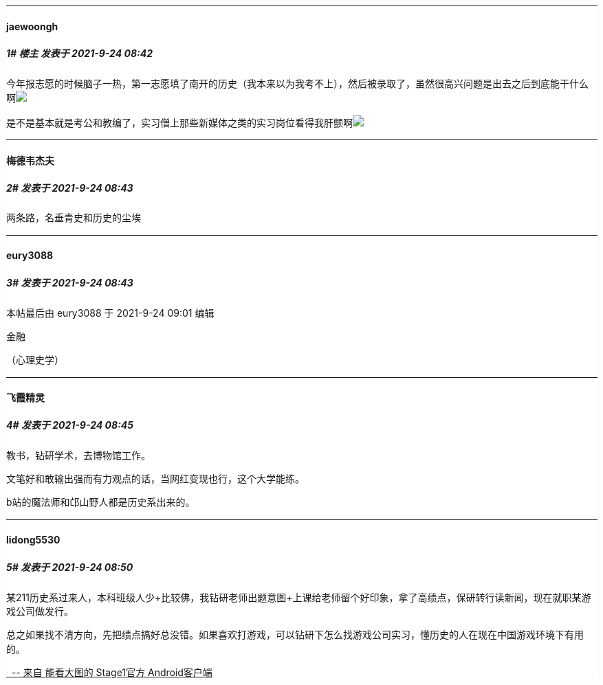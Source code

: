 

*****

####  jaewoongh  
##### 1#       楼主       发表于 2021-9-24 08:42


今年报志愿的时候脑子一热，第一志愿填了南开的历史（我本来以为我考不上），然后被录取了，虽然很高兴问题是出去之后到底能干什么啊<img src="https://static.saraba1st.com/image/smiley/face2017/125.png" referrerpolicy="no-referrer">


是不是基本就是考公和教编了，实习僧上那些新媒体之类的实习岗位看得我肝颤啊<img src="https://static.saraba1st.com/image/smiley/face2017/145.png" referrerpolicy="no-referrer">


*****

####  梅德韦杰夫  
##### 2#       发表于 2021-9-24 08:43


两条路，名垂青史和历史的尘埃


*****

####  eury3088  
##### 3#       发表于 2021-9-24 08:43


 本帖最后由 eury3088 于 2021-9-24 09:01 编辑 

金融

（心理史学）


*****

####  飞霞精灵  
##### 4#       发表于 2021-9-24 08:45


教书，钻研学术，去博物馆工作。

文笔好和敢输出强而有力观点的话，当网红变现也行，这个大学能练。

b站的魔法师和邙山野人都是历史系出来的。


*****

####  lidong5530  
##### 5#       发表于 2021-9-24 08:50


某211历史系过来人，本科班级人少+比较佛，我钻研老师出题意图+上课给老师留个好印象，拿了高绩点，保研转行读新闻，现在就职某游戏公司做发行。

总之如果找不清方向，先把绩点搞好总没错。如果喜欢打游戏，可以钻研下怎么找游戏公司实习，懂历史的人在现在中国游戏环境下有用的。

[  -- 来自 能看大图的 Stage1官方 Android客户端](https://www.coolapk.com/apk/140634)
